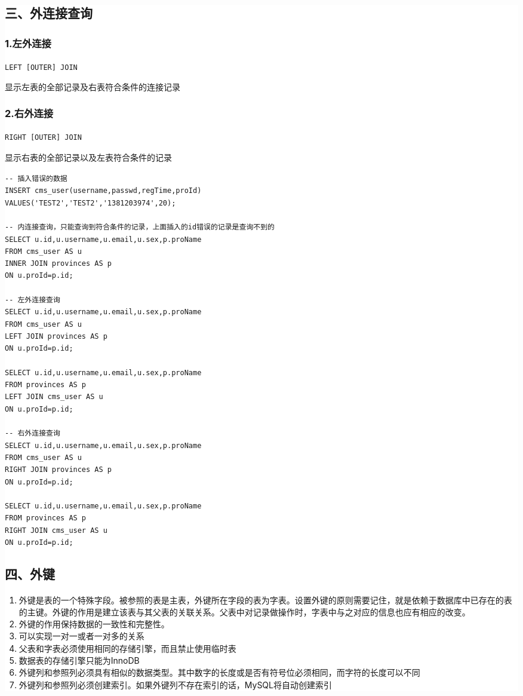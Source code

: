 ## 三、外连接查询

### 1.左外连接

	LEFT [OUTER] JOIN 

显示左表的全部记录及右表符合条件的连接记录

### 2.右外连接

	RIGHT [OUTER] JOIN 

显示右表的全部记录以及左表符合条件的记录


	-- 插入错误的数据
	INSERT cms_user(username,passwd,regTime,proId)
	VALUES('TEST2','TEST2','1381203974',20);
	
	-- 内连接查询，只能查询到符合条件的记录，上面插入的id错误的记录是查询不到的
	SELECT u.id,u.username,u.email,u.sex,p.proName 
	FROM cms_user AS u
	INNER JOIN provinces AS p
	ON u.proId=p.id;
	
	-- 左外连接查询
	SELECT u.id,u.username,u.email,u.sex,p.proName 
	FROM cms_user AS u
	LEFT JOIN provinces AS p
	ON u.proId=p.id;
	
	SELECT u.id,u.username,u.email,u.sex,p.proName 
	FROM provinces AS p
	LEFT JOIN cms_user AS u
	ON u.proId=p.id;
	
	-- 右外连接查询
	SELECT u.id,u.username,u.email,u.sex,p.proName 
	FROM cms_user AS u
	RIGHT JOIN provinces AS p
	ON u.proId=p.id;
	
	SELECT u.id,u.username,u.email,u.sex,p.proName 
	FROM provinces AS p
	RIGHT JOIN cms_user AS u
	ON u.proId=p.id;


## 四、外键

1. 外键是表的一个特殊字段。被参照的表是主表，外键所在字段的表为字表。设置外键的原则需要记住，就是依赖于数据库中已存在的表的主键。外键的作用是建立该表与其父表的关联关系。父表中对记录做操作时，字表中与之对应的信息也应有相应的改变。
2. 外键的作用保持数据的一致性和完整性。
3. 可以实现一对一或者一对多的关系
4. 父表和字表必须使用相同的存储引擎，而且禁止使用临时表
5. 数据表的存储引擎只能为InnoDB
6. 外键列和参照列必须具有相似的数据类型。其中数字的长度或是否有符号位必须相同，而字符的长度可以不同
7. 外键列和参照列必须创建索引。如果外键列不存在索引的话，MySQL将自动创建索引
